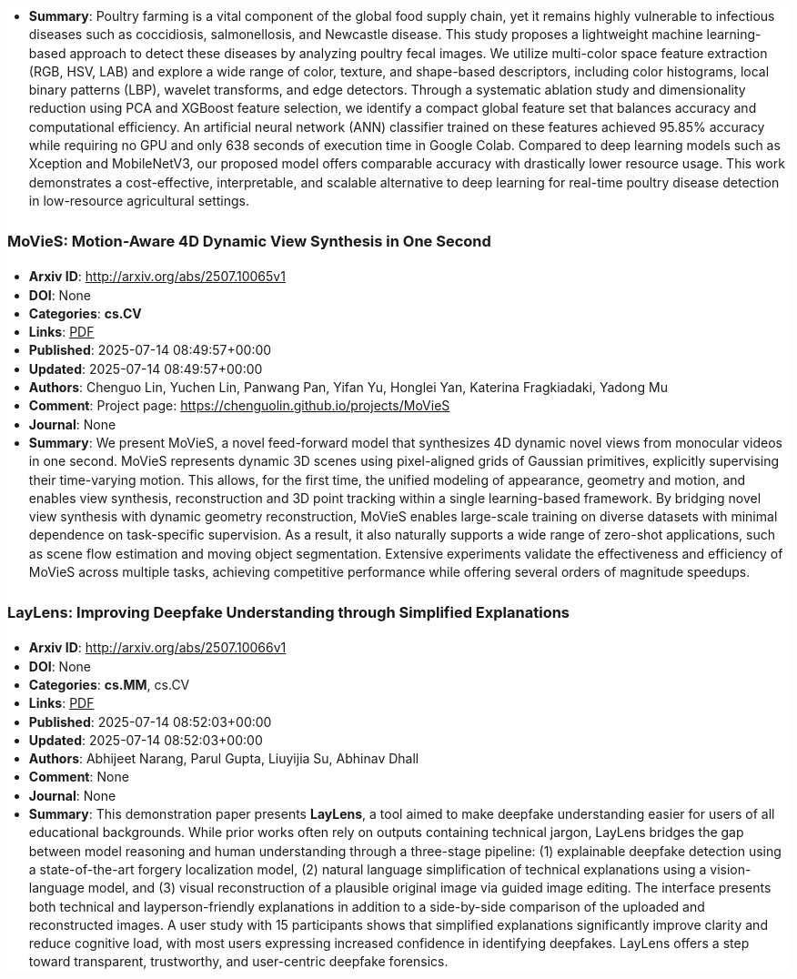 - **Summary**: Poultry farming is a vital component of the global food supply chain, yet it remains highly vulnerable to infectious diseases such as coccidiosis, salmonellosis, and Newcastle disease. This study proposes a lightweight machine learning-based approach to detect these diseases by analyzing poultry fecal images. We utilize multi-color space feature extraction (RGB, HSV, LAB) and explore a wide range of color, texture, and shape-based descriptors, including color histograms, local binary patterns (LBP), wavelet transforms, and edge detectors. Through a systematic ablation study and dimensionality reduction using PCA and XGBoost feature selection, we identify a compact global feature set that balances accuracy and computational efficiency. An artificial neural network (ANN) classifier trained on these features achieved 95.85% accuracy while requiring no GPU and only 638 seconds of execution time in Google Colab. Compared to deep learning models such as Xception and MobileNetV3, our proposed model offers comparable accuracy with drastically lower resource usage. This work demonstrates a cost-effective, interpretable, and scalable alternative to deep learning for real-time poultry disease detection in low-resource agricultural settings.



### MoVieS: Motion-Aware 4D Dynamic View Synthesis in One Second
- **Arxiv ID**: http://arxiv.org/abs/2507.10065v1
- **DOI**: None
- **Categories**: **cs.CV**
- **Links**: [PDF](http://arxiv.org/pdf/2507.10065v1)
- **Published**: 2025-07-14 08:49:57+00:00
- **Updated**: 2025-07-14 08:49:57+00:00
- **Authors**: Chenguo Lin, Yuchen Lin, Panwang Pan, Yifan Yu, Honglei Yan, Katerina Fragkiadaki, Yadong Mu
- **Comment**: Project page: https://chenguolin.github.io/projects/MoVieS
- **Journal**: None
- **Summary**: We present MoVieS, a novel feed-forward model that synthesizes 4D dynamic novel views from monocular videos in one second. MoVieS represents dynamic 3D scenes using pixel-aligned grids of Gaussian primitives, explicitly supervising their time-varying motion. This allows, for the first time, the unified modeling of appearance, geometry and motion, and enables view synthesis, reconstruction and 3D point tracking within a single learning-based framework. By bridging novel view synthesis with dynamic geometry reconstruction, MoVieS enables large-scale training on diverse datasets with minimal dependence on task-specific supervision. As a result, it also naturally supports a wide range of zero-shot applications, such as scene flow estimation and moving object segmentation. Extensive experiments validate the effectiveness and efficiency of MoVieS across multiple tasks, achieving competitive performance while offering several orders of magnitude speedups.



### LayLens: Improving Deepfake Understanding through Simplified Explanations
- **Arxiv ID**: http://arxiv.org/abs/2507.10066v1
- **DOI**: None
- **Categories**: **cs.MM**, cs.CV
- **Links**: [PDF](http://arxiv.org/pdf/2507.10066v1)
- **Published**: 2025-07-14 08:52:03+00:00
- **Updated**: 2025-07-14 08:52:03+00:00
- **Authors**: Abhijeet Narang, Parul Gupta, Liuyijia Su, Abhinav Dhall
- **Comment**: None
- **Journal**: None
- **Summary**: This demonstration paper presents $\mathbf{LayLens}$, a tool aimed to make deepfake understanding easier for users of all educational backgrounds. While prior works often rely on outputs containing technical jargon, LayLens bridges the gap between model reasoning and human understanding through a three-stage pipeline: (1) explainable deepfake detection using a state-of-the-art forgery localization model, (2) natural language simplification of technical explanations using a vision-language model, and (3) visual reconstruction of a plausible original image via guided image editing. The interface presents both technical and layperson-friendly explanations in addition to a side-by-side comparison of the uploaded and reconstructed images. A user study with 15 participants shows that simplified explanations significantly improve clarity and reduce cognitive load, with most users expressing increased confidence in identifying deepfakes. LayLens offers a step toward transparent, trustworthy, and user-centric deepfake forensics.
